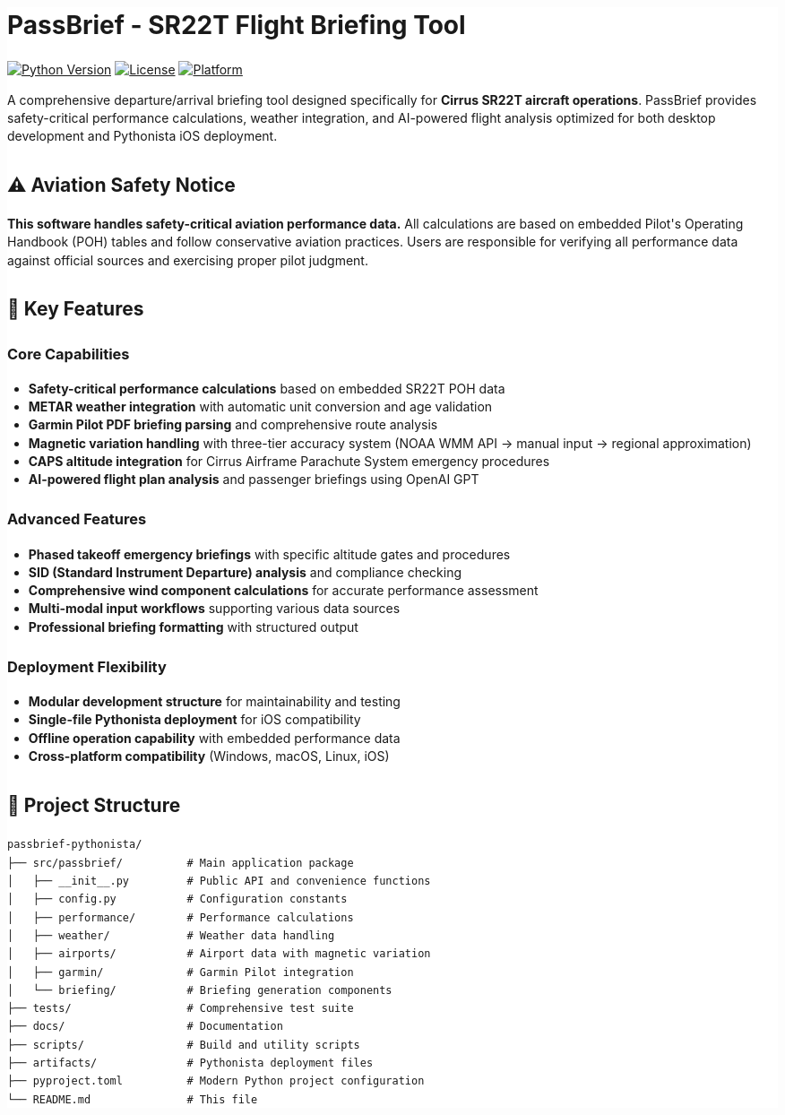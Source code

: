 # PassBrief - SR22T Flight Briefing Tool

[![Python Version](https://img.shields.io/badge/python-3.8%2B-blue.svg)](https://python.org)
[![License](https://img.shields.io/badge/license-Private-red.svg)]()
[![Platform](https://img.shields.io/badge/platform-Desktop%20%7C%20Pythonista%20iOS-green.svg)]()

A comprehensive departure/arrival briefing tool designed specifically for **Cirrus SR22T aircraft operations**. PassBrief provides safety-critical performance calculations, weather integration, and AI-powered flight analysis optimized for both desktop development and Pythonista iOS deployment.

## ⚠️ Aviation Safety Notice

**This software handles safety-critical aviation performance data.** All calculations are based on embedded Pilot's Operating Handbook (POH) tables and follow conservative aviation practices. Users are responsible for verifying all performance data against official sources and exercising proper pilot judgment.

## 🚀 Key Features

### Core Capabilities
- **Safety-critical performance calculations** based on embedded SR22T POH data
- **METAR weather integration** with automatic unit conversion and age validation
- **Garmin Pilot PDF briefing parsing** and comprehensive route analysis
- **Magnetic variation handling** with three-tier accuracy system (NOAA WMM API → manual input → regional approximation)
- **CAPS altitude integration** for Cirrus Airframe Parachute System emergency procedures
- **AI-powered flight plan analysis** and passenger briefings using OpenAI GPT

### Advanced Features
- **Phased takeoff emergency briefings** with specific altitude gates and procedures
- **SID (Standard Instrument Departure) analysis** and compliance checking
- **Comprehensive wind component calculations** for accurate performance assessment
- **Multi-modal input workflows** supporting various data sources
- **Professional briefing formatting** with structured output

### Deployment Flexibility
- **Modular development structure** for maintainability and testing
- **Single-file Pythonista deployment** for iOS compatibility
- **Offline operation capability** with embedded performance data
- **Cross-platform compatibility** (Windows, macOS, Linux, iOS)

## 📁 Project Structure

```
passbrief-pythonista/
├── src/passbrief/          # Main application package
│   ├── __init__.py         # Public API and convenience functions
│   ├── config.py           # Configuration constants
│   ├── performance/        # Performance calculations
│   ├── weather/            # Weather data handling
│   ├── airports/           # Airport data with magnetic variation
│   ├── garmin/             # Garmin Pilot integration
│   └── briefing/           # Briefing generation components
├── tests/                  # Comprehensive test suite
├── docs/                   # Documentation
├── scripts/                # Build and utility scripts
├── artifacts/              # Pythonista deployment files
├── pyproject.toml          # Modern Python project configuration
└── README.md               # This file
```
